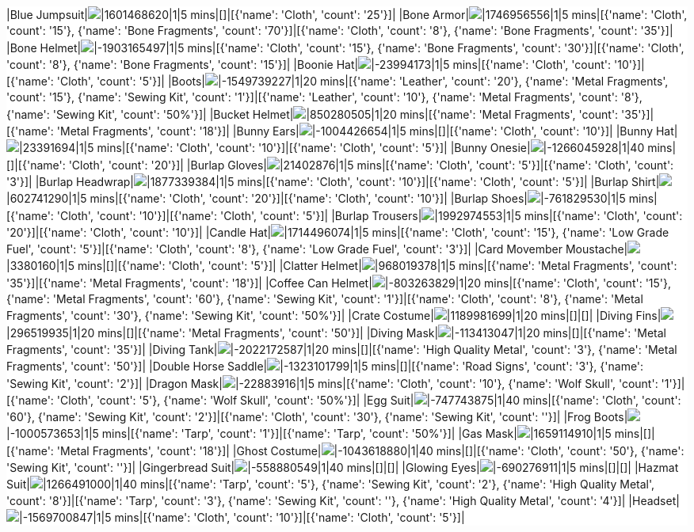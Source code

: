 |Blue Jumpsuit|![](https://rustlabs.com/img/items40/jumpsuit.suit.blue.png)|1601468620|1|5 mins|[]|[{'name': 'Cloth', 'count': '25'}]|
|Bone Armor|![](https://rustlabs.com/img/items40/bone.armor.suit.png)|1746956556|1|5 mins|[{'name': 'Cloth', 'count': '15'}, {'name': 'Bone Fragments', 'count': '70'}]|[{'name': 'Cloth', 'count': '8'}, {'name': 'Bone Fragments', 'count': '35'}]|
|Bone Helmet|![](https://rustlabs.com/img/items40/deer.skull.mask.png)|-1903165497|1|5 mins|[{'name': 'Cloth', 'count': '15'}, {'name': 'Bone Fragments', 'count': '30'}]|[{'name': 'Cloth', 'count': '8'}, {'name': 'Bone Fragments', 'count': '15'}]|
|Boonie Hat|![](https://rustlabs.com/img/items40/hat.boonie.png)|-23994173|1|5 mins|[{'name': 'Cloth', 'count': '10'}]|[{'name': 'Cloth', 'count': '5'}]|
|Boots|![](https://rustlabs.com/img/items40/shoes.boots.png)|-1549739227|1|20 mins|[{'name': 'Leather', 'count': '20'}, {'name': 'Metal Fragments', 'count': '15'}, {'name': 'Sewing Kit', 'count': '1'}]|[{'name': 'Leather', 'count': '10'}, {'name': 'Metal Fragments', 'count': '8'}, {'name': 'Sewing Kit', 'count': '50%'}]|
|Bucket Helmet|![](https://rustlabs.com/img/items40/bucket.helmet.png)|850280505|1|20 mins|[{'name': 'Metal Fragments', 'count': '35'}]|[{'name': 'Metal Fragments', 'count': '18'}]|
|Bunny Ears|![](https://rustlabs.com/img/items40/attire.bunnyears.png)|-1004426654|1|5 mins|[]|[{'name': 'Cloth', 'count': '10'}]|
|Bunny Hat|![](https://rustlabs.com/img/items40/hat.bunnyhat.png)|23391694|1|5 mins|[{'name': 'Cloth', 'count': '10'}]|[{'name': 'Cloth', 'count': '5'}]|
|Bunny Onesie|![](https://rustlabs.com/img/items40/attire.bunny.onesie.png)|-1266045928|1|40 mins|[]|[{'name': 'Cloth', 'count': '20'}]|
|Burlap Gloves|![](https://rustlabs.com/img/items40/burlap.gloves.new.png)|21402876|1|5 mins|[{'name': 'Cloth', 'count': '5'}]|[{'name': 'Cloth', 'count': '3'}]|
|Burlap Headwrap|![](https://rustlabs.com/img/items40/burlap.headwrap.png)|1877339384|1|5 mins|[{'name': 'Cloth', 'count': '10'}]|[{'name': 'Cloth', 'count': '5'}]|
|Burlap Shirt|![](https://rustlabs.com/img/items40/burlap.shirt.png)|602741290|1|5 mins|[{'name': 'Cloth', 'count': '20'}]|[{'name': 'Cloth', 'count': '10'}]|
|Burlap Shoes|![](https://rustlabs.com/img/items40/burlap.shoes.png)|-761829530|1|5 mins|[{'name': 'Cloth', 'count': '10'}]|[{'name': 'Cloth', 'count': '5'}]|
|Burlap Trousers|![](https://rustlabs.com/img/items40/burlap.trousers.png)|1992974553|1|5 mins|[{'name': 'Cloth', 'count': '20'}]|[{'name': 'Cloth', 'count': '10'}]|
|Candle Hat|![](https://rustlabs.com/img/items40/hat.candle.png)|1714496074|1|5 mins|[{'name': 'Cloth', 'count': '15'}, {'name': 'Low Grade Fuel', 'count': '5'}]|[{'name': 'Cloth', 'count': '8'}, {'name': 'Low Grade Fuel', 'count': '3'}]|
|Card Movember Moustache|![](https://rustlabs.com/img/items40/movembermoustachecard.png)|3380160|1|5 mins|[]|[{'name': 'Cloth', 'count': '5'}]|
|Clatter Helmet|![](https://rustlabs.com/img/items40/clatter.helmet.png)|968019378|1|5 mins|[{'name': 'Metal Fragments', 'count': '35'}]|[{'name': 'Metal Fragments', 'count': '18'}]|
|Coffee Can Helmet|![](https://rustlabs.com/img/items40/coffeecan.helmet.png)|-803263829|1|20 mins|[{'name': 'Cloth', 'count': '15'}, {'name': 'Metal Fragments', 'count': '60'}, {'name': 'Sewing Kit', 'count': '1'}]|[{'name': 'Cloth', 'count': '8'}, {'name': 'Metal Fragments', 'count': '30'}, {'name': 'Sewing Kit', 'count': '50%'}]|
|Crate Costume|![](https://rustlabs.com/img/items40/cratecostume.png)|1189981699|1|20 mins|[]|[]|
|Diving Fins|![](https://rustlabs.com/img/items40/diving.fins.png)|296519935|1|20 mins|[]|[{'name': 'Metal Fragments', 'count': '50'}]|
|Diving Mask|![](https://rustlabs.com/img/items40/diving.mask.png)|-113413047|1|20 mins|[]|[{'name': 'Metal Fragments', 'count': '35'}]|
|Diving Tank|![](https://rustlabs.com/img/items40/diving.tank.png)|-2022172587|1|20 mins|[]|[{'name': 'High Quality Metal', 'count': '3'}, {'name': 'Metal Fragments', 'count': '50'}]|
|Double Horse Saddle|![](https://rustlabs.com/img/items40/horse.saddle.double.png)|-1323101799|1|5 mins|[]|[{'name': 'Road Signs', 'count': '3'}, {'name': 'Sewing Kit', 'count': '2'}]|
|Dragon Mask|![](https://rustlabs.com/img/items40/hat.dragonmask.png)|-22883916|1|5 mins|[{'name': 'Cloth', 'count': '10'}, {'name': 'Wolf Skull', 'count': '1'}]|[{'name': 'Cloth', 'count': '5'}, {'name': 'Wolf Skull', 'count': '50%'}]|
|Egg Suit|![](https://rustlabs.com/img/items40/attire.egg.suit.png)|-747743875|1|40 mins|[{'name': 'Cloth', 'count': '60'}, {'name': 'Sewing Kit', 'count': '2'}]|[{'name': 'Cloth', 'count': '30'}, {'name': 'Sewing Kit', 'count': ''}]|
|Frog Boots|![](https://rustlabs.com/img/items40/boots.frog.png)|-1000573653|1|5 mins|[{'name': 'Tarp', 'count': '1'}]|[{'name': 'Tarp', 'count': '50%'}]|
|Gas Mask|![](https://rustlabs.com/img/items40/hat.gas.mask.png)|1659114910|1|5 mins|[]|[{'name': 'Metal Fragments', 'count': '18'}]|
|Ghost Costume|![](https://rustlabs.com/img/items40/ghostsheet.png)|-1043618880|1|40 mins|[]|[{'name': 'Cloth', 'count': '50'}, {'name': 'Sewing Kit', 'count': ''}]|
|Gingerbread Suit|![](https://rustlabs.com/img/items40/gingerbreadsuit.png)|-558880549|1|40 mins|[]|[]|
|Glowing Eyes|![](https://rustlabs.com/img/items40/gloweyes.png)|-690276911|1|5 mins|[]|[]|
|Hazmat Suit|![](https://rustlabs.com/img/items40/hazmatsuit.png)|1266491000|1|40 mins|[{'name': 'Tarp', 'count': '5'}, {'name': 'Sewing Kit', 'count': '2'}, {'name': 'High Quality Metal', 'count': '8'}]|[{'name': 'Tarp', 'count': '3'}, {'name': 'Sewing Kit', 'count': ''}, {'name': 'High Quality Metal', 'count': '4'}]|
|Headset|![](https://rustlabs.com/img/items40/twitch.headset.png)|-1569700847|1|5 mins|[{'name': 'Cloth', 'count': '10'}]|[{'name': 'Cloth', 'count': '5'}]|